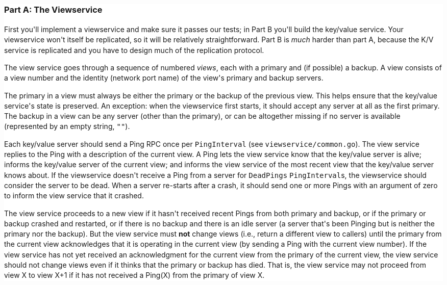 
<h3>Part A: The Viewservice</h3>

<p> First you'll implement a viewservice and make sure it passes our tests; in
Part B you'll build the key/value service. Your viewservice won't itself be
replicated, so it will be relatively straightforward. Part B is <i>much</i> harder than
part A, because the K/V service is replicated and you have to design much of the
replication protocol.

<p>
The view service goes through a sequence of numbered
<i>views</i>, each with a primary and (if possible) a backup.
A view consists of a view number and the identity (network port name) of
the view's primary and backup servers.

<p>
The primary in a view must always be either the primary
or the backup of the previous view. This helps ensure
that the key/value service's state is preserved.
An exception: when the viewservice first starts, it should
accept any server at all as the first primary.
The backup in a view can be any server (other than the primary),
or can be altogether missing if no server is available
(represented by an empty string, <tt>""</tt>).

<p>
Each key/value server should send a Ping RPC once per
<tt>PingInterval</tt>
(see <tt>viewservice/common.go</tt>).
The view service replies to the Ping with a description of the current
view. A Ping lets the view service know that the key/value
server is alive; informs the key/value server of the current
view; and informs the view service of the most recent view
that the key/value server knows about.
If the viewservice doesn't receive a Ping from a server
for <tt>DeadPings</tt> <tt>PingInterval</tt>s, the
viewservice should consider the server to be dead.
When a server re-starts after a crash, it should send
one or more Pings with an argument of zero to inform
the view service that it crashed.

<p>
The view service proceeds to a new view if it hasn't
received recent Pings from both primary and backup, or
if the primary or backup crashed and restarted, or
if there is no backup and there is an idle server
(a server that's been Pinging but is
neither the primary nor the backup).
But the view service must <b>not</b> change views (i.e., return
a different view to callers) until
the primary from the current view acknowledges
that it is operating in the current view (by sending
a Ping with the current view number). If the view service has not yet
received an acknowledgment for the current view from the primary of
the current view, the view service should not change views even if it
thinks that the primary or backup has died.
That is, the view service may not proceed from view X to view X+1
if it has not received a Ping(X) from the primary of view X.
